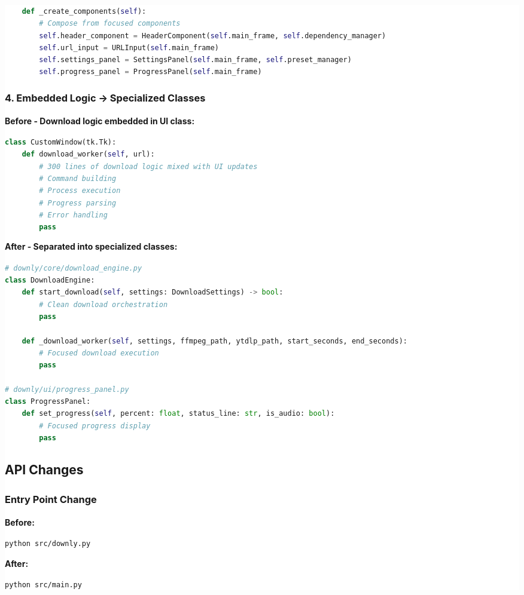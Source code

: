 ```python
    def _create_components(self):
        # Compose from focused components
        self.header_component = HeaderComponent(self.main_frame, self.dependency_manager)
        self.url_input = URLInput(self.main_frame)
        self.settings_panel = SettingsPanel(self.main_frame, self.preset_manager)
        self.progress_panel = ProgressPanel(self.main_frame)
```

### 4. Embedded Logic → Specialized Classes

**Before - Download logic embedded in UI class:**
```python
class CustomWindow(tk.Tk):
    def download_worker(self, url):
        # 300 lines of download logic mixed with UI updates
        # Command building
        # Process execution
        # Progress parsing
        # Error handling
        pass
```

**After - Separated into specialized classes:**
```python
# downly/core/download_engine.py
class DownloadEngine:
    def start_download(self, settings: DownloadSettings) -> bool:
        # Clean download orchestration
        pass
    
    def _download_worker(self, settings, ffmpeg_path, ytdlp_path, start_seconds, end_seconds):
        # Focused download execution
        pass

# downly/ui/progress_panel.py
class ProgressPanel:
    def set_progress(self, percent: float, status_line: str, is_audio: bool):
        # Focused progress display
        pass
```

## API Changes

### Entry Point Change

**Before:**
```bash
python src/downly.py
```

**After:**
```bash
python src/main.py
```
